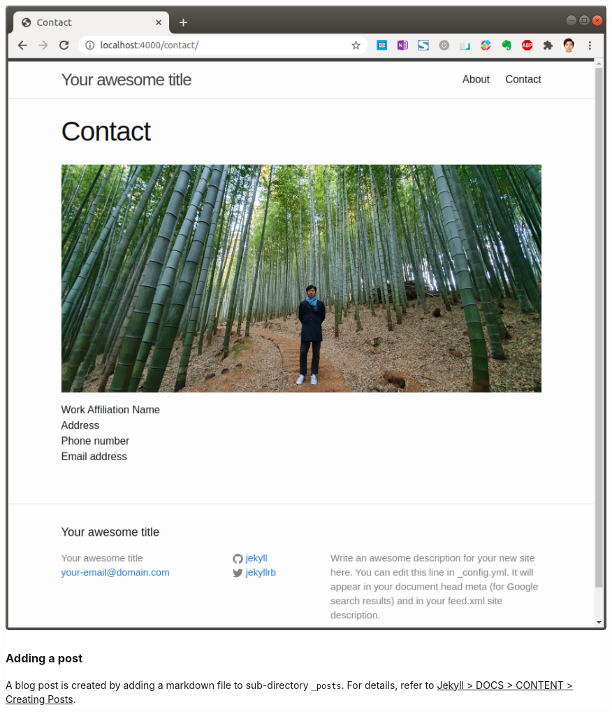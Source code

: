 <img src="/assets/images/how-to-create-a-web-site-on-github-with-jekyll/github_io-jekyll-your_asesome_title-contact_page-with_an_image.png">

### Adding a post

A blog post is created by adding a markdown file to sub-directory `_posts`. For details, refer to  [Jekyll > DOCS > CONTENT > Creating Posts](https://jekyllrb.com/docs/posts/#creating-posts).
